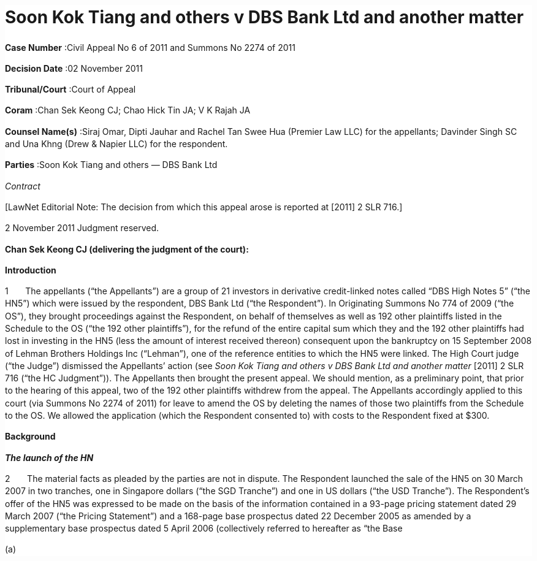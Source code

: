 # Soon Kok Tiang and others v DBS Bank Ltd and another matter 



**Case Number** :Civil Appeal No 6 of 2011 and Summons No 2274 of 2011 

**Decision Date** :02 November 2011 

**Tribunal/Court** :Court of Appeal 

**Coram** :Chan Sek Keong CJ; Chao Hick Tin JA; V K Rajah JA 

**Counsel Name(s)** :Siraj Omar, Dipti Jauhar and Rachel Tan Swee Hua (Premier Law LLC) for the appellants; Davinder Singh SC and Una Khng (Drew & Napier LLC) for the respondent. 

**Parties** :Soon Kok Tiang and others — DBS Bank Ltd 

_Contract_ 

[LawNet Editorial Note: The decision from which this appeal arose is reported at <span class="citation">[2011] 2 SLR 716</span>.] 

2 November 2011 Judgment reserved. 

**Chan Sek Keong CJ (delivering the judgment of the court):** 

**Introduction** 

1       The appellants (“the Appellants”) are a group of 21 investors in derivative credit-linked notes called “DBS High Notes 5” (“the HN5”) which were issued by the respondent, DBS Bank Ltd (“the Respondent”). In Originating Summons No 774 of 2009 (“the OS”), they brought proceedings against the Respondent, on behalf of themselves as well as 192 other plaintiffs listed in the Schedule to the OS (“the 192 other plaintiffs”), for the refund of the entire capital sum which they and the 192 other plaintiffs had lost in investing in the HN5 (less the amount of interest received thereon) consequent upon the bankruptcy on 15 September 2008 of Lehman Brothers Holdings Inc (“Lehman”), one of the reference entities to which the HN5 were linked. The High Court judge (“the Judge”) dismissed the Appellants’ action (see _Soon Kok Tiang and others v DBS Bank Ltd and another matter_ <span class="citation">[2011] 2 SLR 716</span> (“the HC Judgment”)). The Appellants then brought the present appeal. We should mention, as a preliminary point, that prior to the hearing of this appeal, two of the 192 other plaintiffs withdrew from the appeal. The Appellants accordingly applied to this court (via Summons No 2274 of 2011) for leave to amend the OS by deleting the names of those two plaintiffs from the Schedule to the OS. We allowed the application (which the Respondent consented to) with costs to the Respondent fixed at $300. 

**Background** 

**_The launch of the HN_** 

2       The material facts as pleaded by the parties are not in dispute. The Respondent launched the sale of the HN5 on 30 March 2007 in two tranches, one in Singapore dollars (“the SGD Tranche”) and one in US dollars (“the USD Tranche”). The Respondent’s offer of the HN5 was expressed to be made on the basis of the information contained in a 93-page pricing statement dated 29 March 2007 (“the Pricing Statement”) and a 168-page base prospectus dated 22 December 2005 as amended by a supplementary base prospectus dated 5 April 2006 (collectively referred to hereafter as “the Base 


 (a) 
